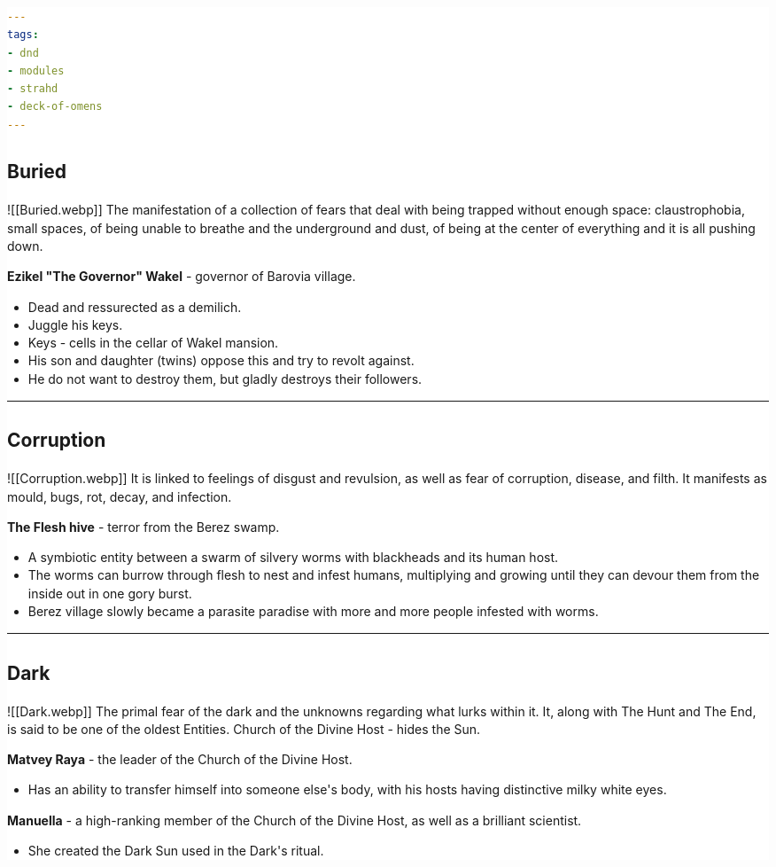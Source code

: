 ```yaml
---
tags:
- dnd
- modules
- strahd
- deck-of-omens
---
```

## Buried
![[Buried.webp]]
The manifestation of a collection of fears that deal with being trapped without enough space: claustrophobia, small spaces, of being unable to breathe and the underground and dust, of being at the center of everything and it is all pushing down.

**Ezikel "The Governor" Wakel** - governor of Barovia village.
- Dead and ressurected as a demilich.
- Juggle his keys.
- Keys - cells in the cellar of Wakel mansion.
- His son and daughter (twins) oppose this and try to revolt against.
- He do not want to destroy them, but gladly destroys their followers.

---
## Corruption
![[Corruption.webp]]
It is linked to feelings of disgust and revulsion, as well as fear of corruption, disease, and filth. It manifests as mould, bugs, rot, decay, and infection.

**The Flesh hive** - terror from the Berez swamp.
- A symbiotic entity between a swarm of silvery worms with blackheads and its human host.
- The worms can burrow through flesh to nest and infest humans, multiplying and growing until they can devour them from the inside out in one gory burst.
- Berez village slowly became a parasite paradise with more and more people infested with worms.

---
## Dark
![[Dark.webp]]
The primal fear of the dark and the unknowns regarding what lurks within it. It, along with The Hunt and The End, is said to be one of the oldest Entities.
Church of the Divine Host - hides the Sun.

**Matvey Raya** - the leader of the Church of the Divine Host.
- Has an ability to transfer himself into someone else's body, with his hosts having distinctive milky white eyes.

**Manuella** - a high-ranking member of the Church of the Divine Host, as well as a brilliant scientist.
- She created the Dark Sun used in the Dark's ritual.
